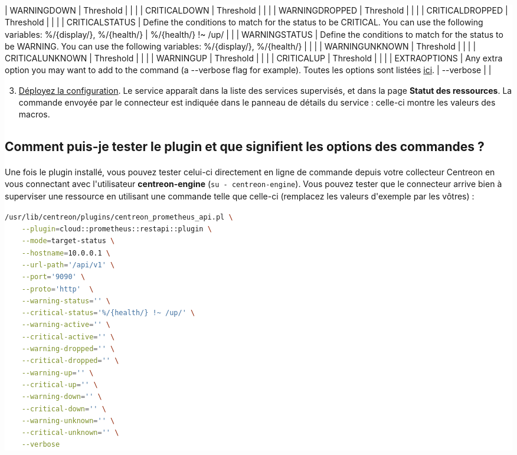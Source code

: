 | WARNINGDOWN     | Threshold                                                                                                                                        |                   |             |
| CRITICALDOWN    | Threshold                                                                                                                                        |                   |             |
| WARNINGDROPPED  | Threshold                                                                                                                                        |                   |             |
| CRITICALDROPPED | Threshold                                                                                                                                        |                   |             |
| CRITICALSTATUS  | Define the conditions to match for the status to be CRITICAL. You can use the following variables: %/{display/}, %/{health/}                         | %/{health/} !~ /up/ |             |
| WARNINGSTATUS   | Define the conditions to match for the status to be WARNING. You can use the following variables: %/{display/}, %/{health/}                          |                   |             |
| WARNINGUNKNOWN  | Threshold                                                                                                                                        |                   |             |
| CRITICALUNKNOWN | Threshold                                                                                                                                        |                   |             |
| WARNINGUP       | Threshold                                                                                                                                        |                   |             |
| CRITICALUP      | Threshold                                                                                                                                        |                   |             |
| EXTRAOPTIONS    | Any extra option you may want to add to the command (a --verbose flag for example). Toutes les options sont listées [ici](#options-disponibles). | --verbose         |             |

</TabItem>
</Tabs>

3. [Déployez la configuration](/docs/monitoring/monitoring-servers/deploying-a-configuration). Le service apparaît dans la liste des services supervisés, et dans la page **Statut des ressources**. La commande envoyée par le connecteur est indiquée dans le panneau de détails du service : celle-ci montre les valeurs des macros.

## Comment puis-je tester le plugin et que signifient les options des commandes ?

Une fois le plugin installé, vous pouvez tester celui-ci directement en ligne
de commande depuis votre collecteur Centreon en vous connectant avec
l'utilisateur **centreon-engine** (`su - centreon-engine`). Vous pouvez tester
que le connecteur arrive bien à superviser une ressource en utilisant une commande
telle que celle-ci (remplacez les valeurs d'exemple par les vôtres) :

```bash
/usr/lib/centreon/plugins/centreon_prometheus_api.pl \
	--plugin=cloud::prometheus::restapi::plugin \
	--mode=target-status \
	--hostname=10.0.0.1 \
	--url-path='/api/v1' \
	--port='9090' \
	--proto='http'  \
	--warning-status='' \
	--critical-status='%/{health/} !~ /up/' \
	--warning-active='' \
	--critical-active='' \
	--warning-dropped='' \
	--critical-dropped='' \
	--warning-up='' \
	--critical-up='' \
	--warning-down='' \
	--critical-down='' \
	--warning-unknown='' \
	--critical-unknown='' \
	--verbose
```
